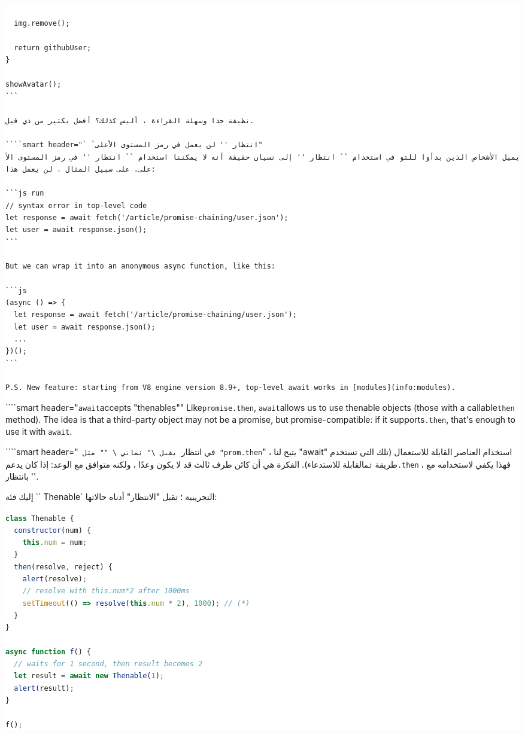 `````

  img.remove();

  return githubUser;
}

showAvatar();
```

نظيفة جدا وسهلة القراءة ، أليس كذلك؟ أفضل بكثير من ذي قبل.

````smart header="` `انتظار '' لن يعمل في رمز المستوى الأعلى"
يميل الأشخاص الذين بدأوا للتو في استخدام `` انتظار '' إلى نسيان حقيقة أنه لا يمكننا استخدام `` انتظار '' في رمز المستوى الأعلى. على سبيل المثال ، لن يعمل هذا:

```js run
// syntax error in top-level code
let response = await fetch('/article/promise-chaining/user.json');
let user = await response.json();
```

But we can wrap it into an anonymous async function, like this:

```js
(async () => {
  let response = await fetch('/article/promise-chaining/user.json');
  let user = await response.json();
  ...
})();
```

P.S. New feature: starting from V8 engine version 8.9+, top-level await works in [modules](info:modules).
`````

````smart header="`await`accepts \"thenables\"" Like`promise.then`, `await`allows us to use thenable objects (those with a callable`then`method). The idea is that a third-party object may not be a promise, but promise-compatible: if it supports`.then`, that's enough to use it with `await`.

````smart header="` `في انتظار` يقبل \" ثماني \ ""
مثل "prom.then`" ، يتيح لنا "await" استخدام العناصر القابلة للاستعمال (تلك التي تستخدم طريقة `ثم`القابلة للاستدعاء). الفكرة هي أن كائن طرف ثالث قد لا يكون وعدًا ، ولكنه متوافق مع الوعد: إذا كان يدعم`.then` ، فهذا يكفي لاستخدامه مع` `بانتظار ''.

إليك فئة `` Thenable` التجريبية ؛ تقبل "الانتظار" أدناه حالاتها:

```js run
class Thenable {
  constructor(num) {
    this.num = num;
  }
  then(resolve, reject) {
    alert(resolve);
    // resolve with this.num*2 after 1000ms
    setTimeout(() => resolve(this.num * 2), 1000); // (*)
  }
}

async function f() {
  // waits for 1 second, then result becomes 2
  let result = await new Thenable(1);
  alert(result);
}

f();
```

````